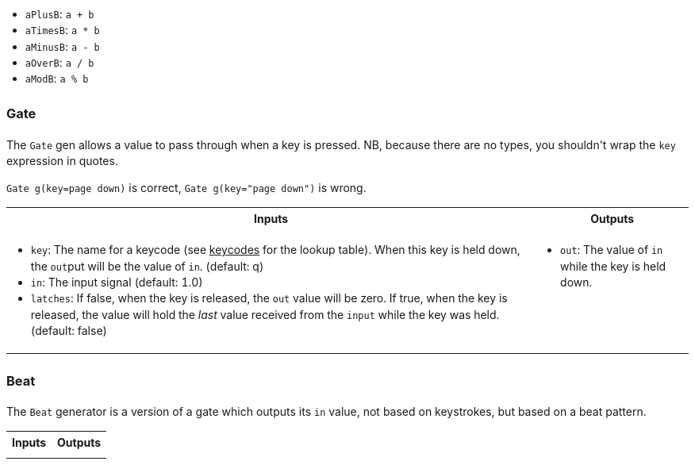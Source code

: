 * `aPlusB`: `a + b`
* `aTimesB`: `a * b`
* `aMinusB`: `a - b`
* `aOverB`: `a / b`
* `aModB`: `a % b`
</td>
</tr>
</table>

### Gate
The `Gate` gen allows a value to pass through when a key is pressed. NB, because there are no types, you shouldn't wrap the `key` expression in quotes.

`Gate g(key=page down)` is correct, `Gate g(key="page down")` is wrong.

<table>
<tr>
<th>
Inputs
</th>
<th>
Outputs
</th>
</tr>
<tr>
<td>

* `key`: The name for a keycode (see [keycodes](keycodes.js) for the lookup table). When this key is held down, the `out`put will be the value of `in`. (default: q)
* `in`: The input signal (default: 1.0)
* `latches`: If false, when the key is released, the `out` value will be zero. If true, when the key is released, the value will hold the *last* value received from the `input` while the key was held. (default: false)
</td>
<td>

* `out`: The value of `in` while the key is held down.
</td>
</tr>
</table>

### Beat
The `Beat` generator is a version of a gate which outputs its `in` value, not based on keystrokes, but based on a beat pattern.

<table>
<tr>
<th>
Inputs
</th>
<th>
Outputs
</th>
</tr>
<tr>
<td>
